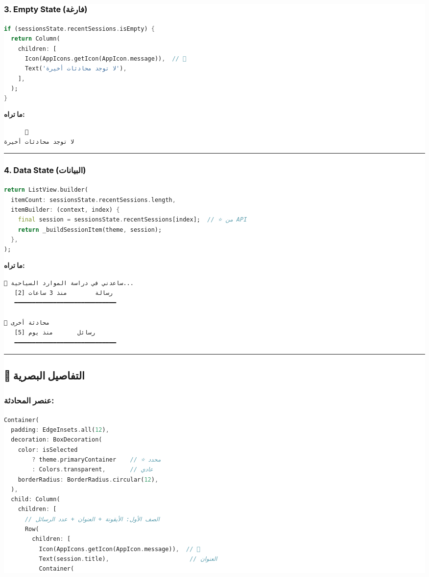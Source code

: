 
### 3. Empty State (فارغة)
```dart
if (sessionsState.recentSessions.isEmpty) {
  return Column(
    children: [
      Icon(AppIcons.getIcon(AppIcon.message)),  // 💬
      Text('لا توجد محادثات أخيرة'),
    ],
  );
}
```

**ما تراه:**
```
      💬
لا توجد محادثات أخيرة
```

---

### 4. Data State (البيانات)
```dart
return ListView.builder(
  itemCount: sessionsState.recentSessions.length,
  itemBuilder: (context, index) {
    final session = sessionsState.recentSessions[index];  // ⭐ من API
    return _buildSessionItem(theme, session);
  },
);
```

**ما تراه:**
```
💬 ساعدني في دراسة الموارد السياحية...
   [2] رسالة        منذ 3 ساعات
   ━━━━━━━━━━━━━━━━━━━━━━━━━━━━━

💬 محادثة أخرى
   [5] رسائل       منذ يوم
   ━━━━━━━━━━━━━━━━━━━━━━━━━━━━━
```

---

## 🎨 التفاصيل البصرية

### عنصر المحادثة:

```dart
Container(
  padding: EdgeInsets.all(12),
  decoration: BoxDecoration(
    color: isSelected 
        ? theme.primaryContainer    // ⭐ محدد
        : Colors.transparent,       // عادي
    borderRadius: BorderRadius.circular(12),
  ),
  child: Column(
    children: [
      // الصف الأول: الأيقونة + العنوان + عدد الرسائل
      Row(
        children: [
          Icon(AppIcons.getIcon(AppIcon.message)),  // 💬
          Text(session.title),                       // العنوان
          Container(
```
